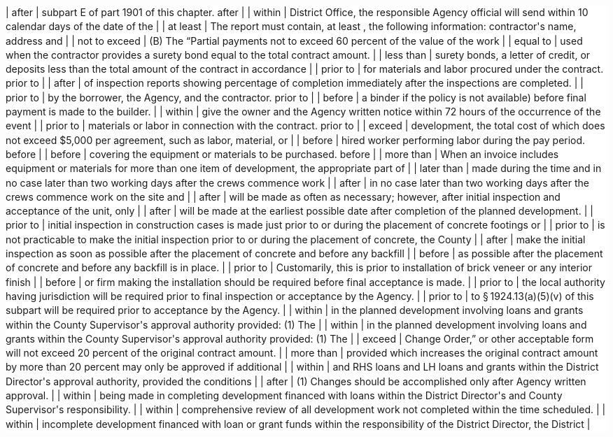 | after         | subpart E of part 1901 of this chapter. after                                                                                                 |
| within        | District Office, the responsible Agency official will send within 10 calendar days of the date of the                                         |
| at least      | The report must contain,  at least , the following information: contractor's name, address and                                                |
| not to exceed | (B) The &#8220;Partial payments  not to exceed 60 percent of the value of the work                                                            |
| equal to      | used when the contractor provides a surety bond equal to  the total contract amount.                                                          |
| less than     | surety bonds, a letter of credit, or deposits less than the total amount of the contract in accordance                                        |
| prior to      | for materials and labor procured under the contract. prior to                                                                                 |
| after         | of inspection reports showing percentage of completion immediately after  the inspections are completed.                                      |
| prior to      | by the borrower, the Agency, and the contractor. prior to                                                                                     |
| before        | a binder if the policy is not available) before  final payment is made to the builder.                                                        |
| within        | give the owner and the Agency written notice within 72 hours of the occurrence of the event                                                   |
| prior to      | materials or labor in connection with the contract. prior to                                                                                  |
| exceed        | development, the total cost of which does not exceed $5,000 per agreement, such as labor, material, or                                        |
| before        | hired worker performing labor during the pay period. before                                                                                   |
| before        | covering the equipment or materials to be purchased. before                                                                                   |
| more than     | When an invoice includes equipment or materials for more than one item of development, the appropriate part of                                |
| later than    | made during the time and in no case later than two working days after the crews commence work                                                 |
| after         | in no case later than two working days after the crews commence work on the site and                                                          |
| after         | will be made as often as necessary; however, after initial inspection and acceptance of the unit, only                                        |
| after         | will be made at the earliest possible date after  completion of the planned development.                                                      |
| prior to      | initial inspection in construction cases is made just prior to or during the placement of concrete footings or                                |
| prior to      | is not practicable to make the initial inspection prior to or during the placement of concrete, the County                                    |
| after         | make the initial inspection as soon as possible after the placement of concrete and before any backfill                                       |
| before        | as possible after the placement of concrete and before  any backfill is in place.                                                             |
| prior to      | Customarily, this is  prior to installation of brick veneer or any interior finish                                                            |
| before        | or firm making the installation should be required before  final acceptance is made.                                                          |
| prior to      | the local authority having jurisdiction will be required prior to  final inspection or acceptance by the Agency.                              |
| prior to      | to &#167;&#8201;1924.13(a)(5)(v) of this subpart will be required prior to  acceptance by the Agency.                                         |
| within        | in the planned development involving loans and grants within the County Supervisor's approval authority provided: (1) The                     |
| within        | in the planned development involving loans and grants within the County Supervisor's approval authority provided: (1) The                     |
| exceed        | Change Order,&#8221; or other acceptable form will not exceed  20 percent of the original contract amount.                                    |
| more than     | provided which increases the original contract amount by more than 20 percent may only be approved if additional                              |
| within        | and RHS loans and LH loans and grants within the District Director's approval authority, provided the conditions                              |
| after         | (1) Changes should be accomplished only  after  Agency written approval.                                                                      |
| within        | being made in completing development financed with loans within  the District Director's and County Supervisor's responsibility.              |
| within        | comprehensive review of all development work not completed within  the time scheduled.                                                        |
| within        | incomplete development financed with loan or grant funds within the responsibility of the District Director, the District                     |